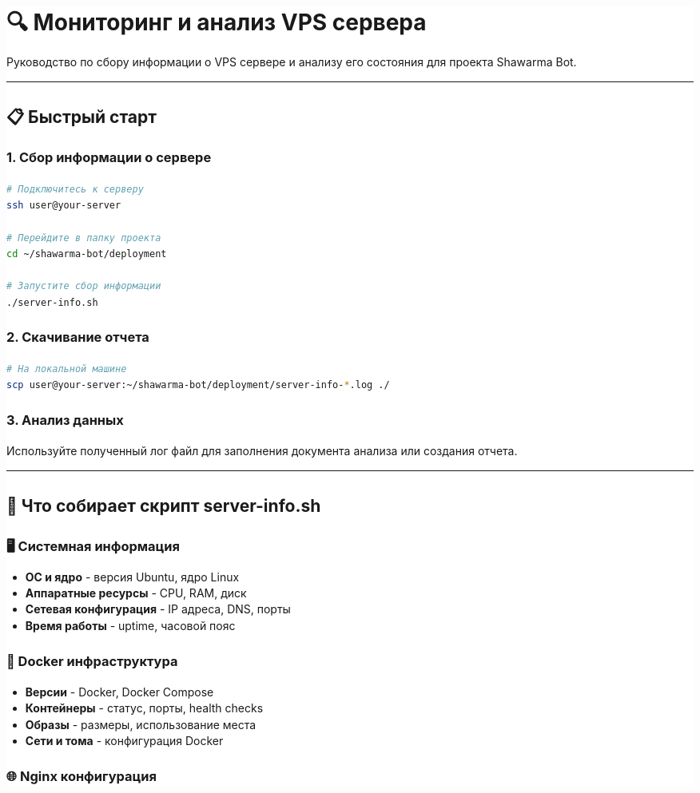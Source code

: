 # 🔍 Мониторинг и анализ VPS сервера

Руководство по сбору информации о VPS сервере и анализу его состояния для проекта Shawarma Bot.

---

## 📋 Быстрый старт

### 1. Сбор информации о сервере

```bash
# Подключитесь к серверу
ssh user@your-server

# Перейдите в папку проекта
cd ~/shawarma-bot/deployment

# Запустите сбор информации
./server-info.sh
```

### 2. Скачивание отчета

```bash
# На локальной машине
scp user@your-server:~/shawarma-bot/deployment/server-info-*.log ./
```

### 3. Анализ данных

Используйте полученный лог файл для заполнения документа анализа или создания отчета.

---

## 🔧 Что собирает скрипт server-info.sh

### 🖥️ Системная информация

- **ОС и ядро** - версия Ubuntu, ядро Linux
- **Аппаратные ресурсы** - CPU, RAM, диск
- **Сетевая конфигурация** - IP адреса, DNS, порты
- **Время работы** - uptime, часовой пояс

### 🐳 Docker инфраструктура

- **Версии** - Docker, Docker Compose
- **Контейнеры** - статус, порты, health checks
- **Образы** - размеры, использование места
- **Сети и тома** - конфигурация Docker

### 🌐 Nginx конфигурация
